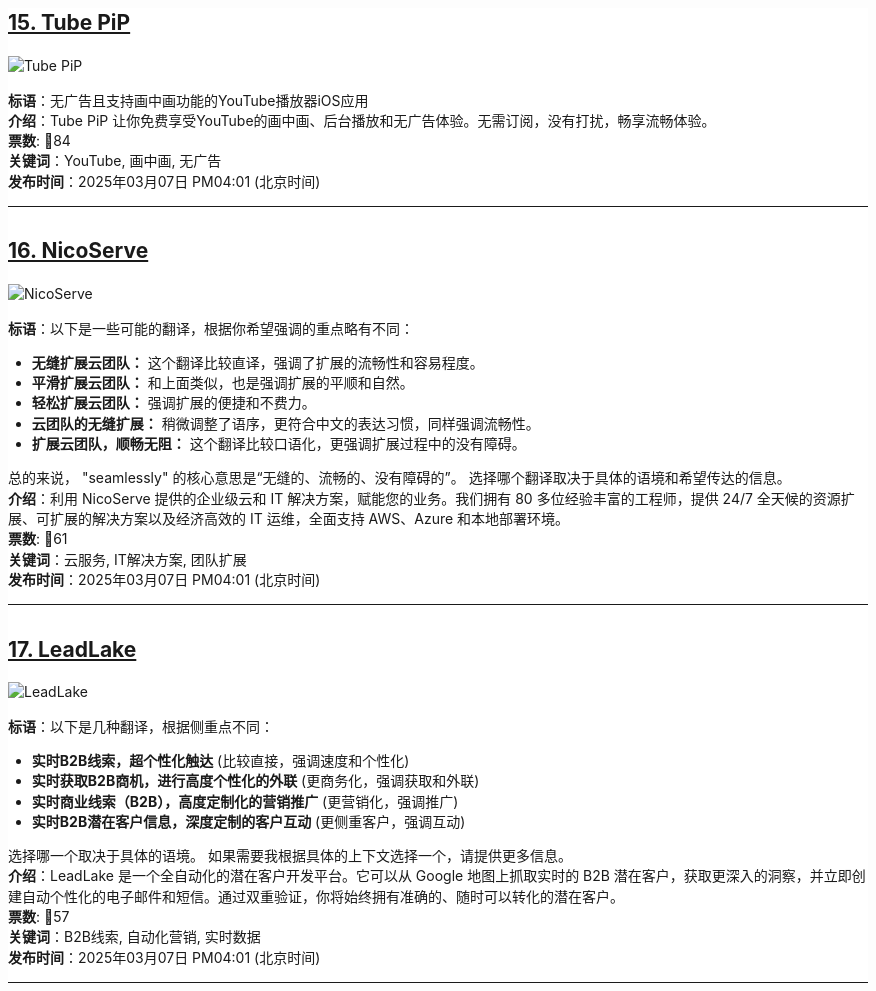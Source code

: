 
## [15. Tube PiP](https://www.producthunt.com/posts/tube-pip?utm_campaign=producthunt-api&utm_medium=api-v2&utm_source=Application%3A+DailyHunter+%28ID%3A+140760%29)  
![Tube PiP](https://ph-files.imgix.net/02e02ebe-1939-4c99-ba08-1642af7b84bf.png?auto=format&fit=crop&frame=1&h=512&w=1024)  

**标语**：无广告且支持画中画功能的YouTube播放器iOS应用  
**介绍**：Tube PiP 让你免费享受YouTube的画中画、后台播放和无广告体验。无需订阅，没有打扰，畅享流畅体验。  
**票数**: 🔺84  
**关键词**：YouTube, 画中画, 无广告  
**发布时间**：2025年03月07日 PM04:01 (北京时间)  

---

## [16. NicoServe](https://www.producthunt.com/posts/nicoserve?utm_campaign=producthunt-api&utm_medium=api-v2&utm_source=Application%3A+DailyHunter+%28ID%3A+140760%29)  
![NicoServe](https://ph-files.imgix.net/0e5a385e-aa56-497e-93c3-1755da7332c0.png?auto=format&fit=crop&frame=1&h=512&w=1024)  

**标语**：以下是一些可能的翻译，根据你希望强调的重点略有不同：

* **无缝扩展云团队：** 这个翻译比较直译，强调了扩展的流畅性和容易程度。
* **平滑扩展云团队：** 和上面类似，也是强调扩展的平顺和自然。
* **轻松扩展云团队：** 强调扩展的便捷和不费力。
* **云团队的无缝扩展：** 稍微调整了语序，更符合中文的表达习惯，同样强调流畅性。
* **扩展云团队，顺畅无阻：** 这个翻译比较口语化，更强调扩展过程中的没有障碍。

总的来说， "seamlessly" 的核心意思是“无缝的、流畅的、没有障碍的”。 选择哪个翻译取决于具体的语境和希望传达的信息。  
**介绍**：利用 NicoServe 提供的企业级云和 IT 解决方案，赋能您的业务。我们拥有 80 多位经验丰富的工程师，提供 24/7 全天候的资源扩展、可扩展的解决方案以及经济高效的 IT 运维，全面支持 AWS、Azure 和本地部署环境。  
**票数**: 🔺61  
**关键词**：云服务, IT解决方案, 团队扩展  
**发布时间**：2025年03月07日 PM04:01 (北京时间)  

---

## [17. LeadLake](https://www.producthunt.com/posts/leadlake?utm_campaign=producthunt-api&utm_medium=api-v2&utm_source=Application%3A+DailyHunter+%28ID%3A+140760%29)  
![LeadLake](https://ph-files.imgix.net/04e20d80-13a5-45e5-985a-139727c08cf1.png?auto=format&fit=crop&frame=1&h=512&w=1024)  

**标语**：以下是几种翻译，根据侧重点不同：

* **实时B2B线索，超个性化触达** (比较直接，强调速度和个性化)
* **实时获取B2B商机，进行高度个性化的外联** (更商务化，强调获取和外联)
* **实时商业线索（B2B），高度定制化的营销推广** (更营销化，强调推广)
* **实时B2B潜在客户信息，深度定制的客户互动** (更侧重客户，强调互动)

选择哪一个取决于具体的语境。  如果需要我根据具体的上下文选择一个，请提供更多信息。  
**介绍**：LeadLake 是一个全自动化的潜在客户开发平台。它可以从 Google 地图上抓取实时的 B2B 潜在客户，获取更深入的洞察，并立即创建自动个性化的电子邮件和短信。通过双重验证，你将始终拥有准确的、随时可以转化的潜在客户。  
**票数**: 🔺57  
**关键词**：B2B线索, 自动化营销, 实时数据  
**发布时间**：2025年03月07日 PM04:01 (北京时间)  

---